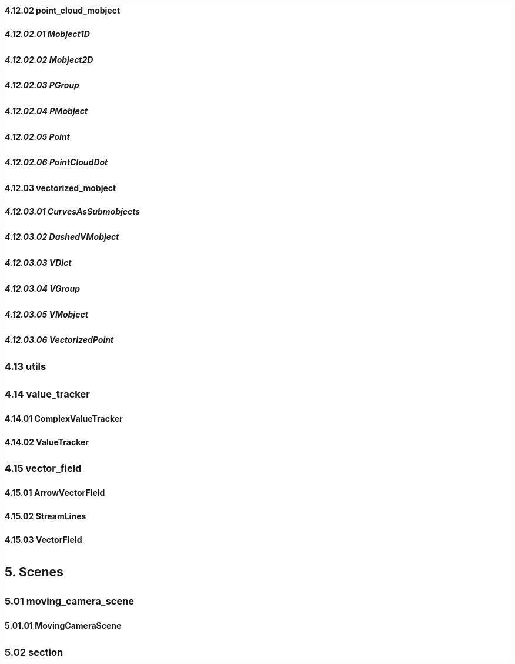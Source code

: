 #### 4.12.02 point_cloud_mobject

##### 4.12.02.01 Mobject1D

##### 4.12.02.02 Mobject2D

##### 4.12.02.03 PGroup

##### 4.12.02.04 PMobject

##### 4.12.02.05 Point

##### 4.12.02.06 PointCloudDot

#### 4.12.03 vectorized_mobject

##### 4.12.03.01 CurvesAsSubmobjects

##### 4.12.03.02 DashedVMobject

##### 4.12.03.03 VDict

##### 4.12.03.04 VGroup

##### 4.12.03.05 VMobject

##### 4.12.03.06 VectorizedPoint

### 4.13 utils

### 4.14 value_tracker

#### 4.14.01 ComplexValueTracker

#### 4.14.02 ValueTracker

### 4.15 vector_field

#### 4.15.01 ArrowVectorField

#### 4.15.02 StreamLines

#### 4.15.03 VectorField

## 5. Scenes

### 5.01 moving_camera_scene

#### 5.01.01 MovingCameraScene

### 5.02 section

